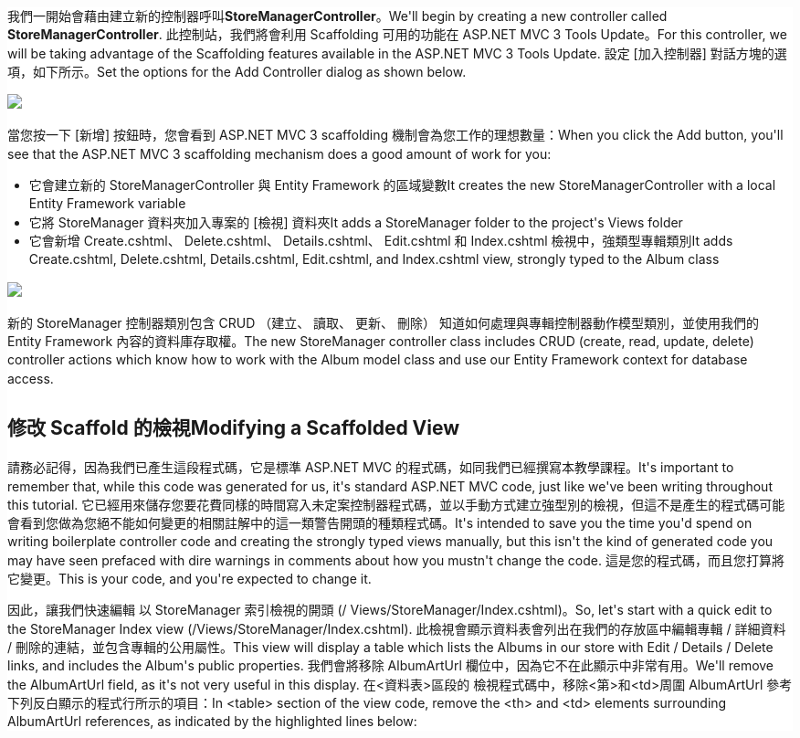 <span data-ttu-id="31a3b-113">我們一開始會藉由建立新的控制器呼叫**StoreManagerController**。</span><span class="sxs-lookup"><span data-stu-id="31a3b-113">We'll begin by creating a new controller called **StoreManagerController**.</span></span> <span data-ttu-id="31a3b-114">此控制站，我們將會利用 Scaffolding 可用的功能在 ASP.NET MVC 3 Tools Update。</span><span class="sxs-lookup"><span data-stu-id="31a3b-114">For this controller, we will be taking advantage of the Scaffolding features available in the ASP.NET MVC 3 Tools Update.</span></span> <span data-ttu-id="31a3b-115">設定 [加入控制器] 對話方塊的選項，如下所示。</span><span class="sxs-lookup"><span data-stu-id="31a3b-115">Set the options for the Add Controller dialog as shown below.</span></span>

![](mvc-music-store-part-5/_static/image1.png)

<span data-ttu-id="31a3b-116">當您按一下 [新增] 按鈕時，您會看到 ASP.NET MVC 3 scaffolding 機制會為您工作的理想數量：</span><span class="sxs-lookup"><span data-stu-id="31a3b-116">When you click the Add button, you'll see that the ASP.NET MVC 3 scaffolding mechanism does a good amount of work for you:</span></span>

- <span data-ttu-id="31a3b-117">它會建立新的 StoreManagerController 與 Entity Framework 的區域變數</span><span class="sxs-lookup"><span data-stu-id="31a3b-117">It creates the new StoreManagerController with a local Entity Framework variable</span></span>
- <span data-ttu-id="31a3b-118">它將 StoreManager 資料夾加入專案的 [檢視] 資料夾</span><span class="sxs-lookup"><span data-stu-id="31a3b-118">It adds a StoreManager folder to the project's Views folder</span></span>
- <span data-ttu-id="31a3b-119">它會新增 Create.cshtml、 Delete.cshtml、 Details.cshtml、 Edit.cshtml 和 Index.cshtml 檢視中，強類型專輯類別</span><span class="sxs-lookup"><span data-stu-id="31a3b-119">It adds Create.cshtml, Delete.cshtml, Details.cshtml, Edit.cshtml, and Index.cshtml view, strongly typed to the Album class</span></span>

![](mvc-music-store-part-5/_static/image2.png)

<span data-ttu-id="31a3b-120">新的 StoreManager 控制器類別包含 CRUD （建立、 讀取、 更新、 刪除） 知道如何處理與專輯控制器動作模型類別，並使用我們的 Entity Framework 內容的資料庫存取權。</span><span class="sxs-lookup"><span data-stu-id="31a3b-120">The new StoreManager controller class includes CRUD (create, read, update, delete) controller actions which know how to work with the Album model class and use our Entity Framework context for database access.</span></span>

## <a name="modifying-a-scaffolded-view"></a><span data-ttu-id="31a3b-121">修改 Scaffold 的檢視</span><span class="sxs-lookup"><span data-stu-id="31a3b-121">Modifying a Scaffolded View</span></span>

<span data-ttu-id="31a3b-122">請務必記得，因為我們已產生這段程式碼，它是標準 ASP.NET MVC 的程式碼，如同我們已經撰寫本教學課程。</span><span class="sxs-lookup"><span data-stu-id="31a3b-122">It's important to remember that, while this code was generated for us, it's standard ASP.NET MVC code, just like we've been writing throughout this tutorial.</span></span> <span data-ttu-id="31a3b-123">它已經用來儲存您要花費同樣的時間寫入未定案控制器程式碼，並以手動方式建立強型別的檢視，但這不是產生的程式碼可能會看到您做為您絕不能如何變更的相關註解中的這一類警告開頭的種類程式碼。</span><span class="sxs-lookup"><span data-stu-id="31a3b-123">It's intended to save you the time you'd spend on writing boilerplate controller code and creating the strongly typed views manually, but this isn't the kind of generated code you may have seen prefaced with dire warnings in comments about how you mustn't change the code.</span></span> <span data-ttu-id="31a3b-124">這是您的程式碼，而且您打算將它變更。</span><span class="sxs-lookup"><span data-stu-id="31a3b-124">This is your code, and you're expected to change it.</span></span>

<span data-ttu-id="31a3b-125">因此，讓我們快速編輯 以 StoreManager 索引檢視的開頭 (/ Views/StoreManager/Index.cshtml)。</span><span class="sxs-lookup"><span data-stu-id="31a3b-125">So, let's start with a quick edit to the StoreManager Index view (/Views/StoreManager/Index.cshtml).</span></span> <span data-ttu-id="31a3b-126">此檢視會顯示資料表會列出在我們的存放區中編輯專輯 / 詳細資料 / 刪除的連結，並包含專輯的公用屬性。</span><span class="sxs-lookup"><span data-stu-id="31a3b-126">This view will display a table which lists the Albums in our store with Edit / Details / Delete links, and includes the Album's public properties.</span></span> <span data-ttu-id="31a3b-127">我們會將移除 AlbumArtUrl 欄位中，因為它不在此顯示中非常有用。</span><span class="sxs-lookup"><span data-stu-id="31a3b-127">We'll remove the AlbumArtUrl field, as it's not very useful in this display.</span></span> <span data-ttu-id="31a3b-128">在&lt;資料表&gt;區段的 檢視程式碼中，移除&lt;第&gt;和&lt;td&gt;周圍 AlbumArtUrl 參考下列反白顯示的程式行所示的項目：</span><span class="sxs-lookup"><span data-stu-id="31a3b-128">In &lt;table&gt; section of the view code, remove the &lt;th&gt; and &lt;td&gt; elements surrounding AlbumArtUrl references, as indicated by the highlighted lines below:</span></span>
